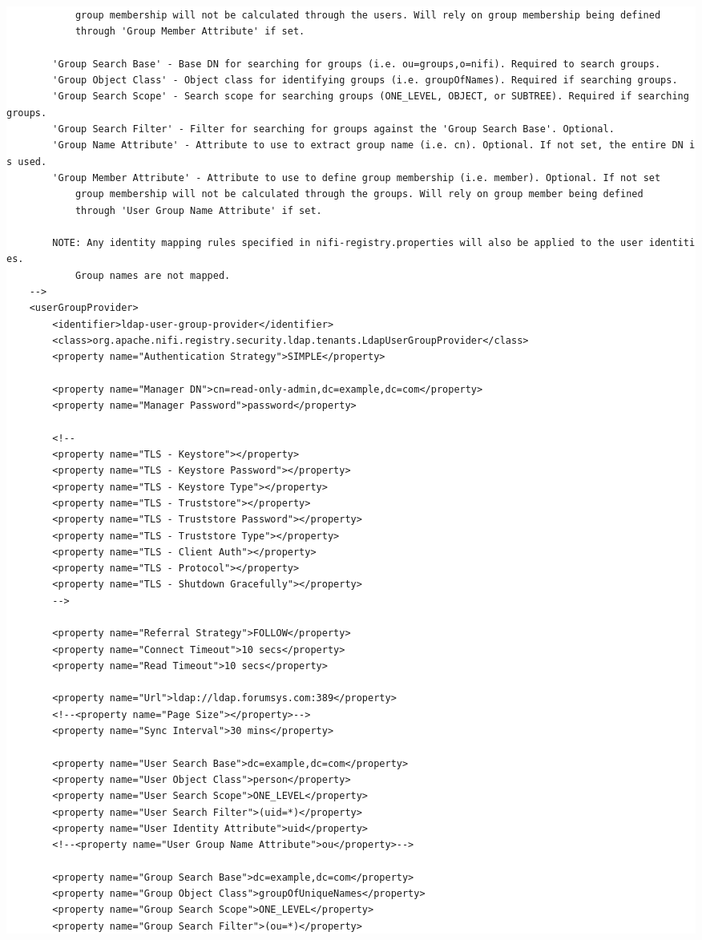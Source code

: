 ```
            group membership will not be calculated through the users. Will rely on group membership being defined
            through 'Group Member Attribute' if set.

        'Group Search Base' - Base DN for searching for groups (i.e. ou=groups,o=nifi). Required to search groups.
        'Group Object Class' - Object class for identifying groups (i.e. groupOfNames). Required if searching groups.
        'Group Search Scope' - Search scope for searching groups (ONE_LEVEL, OBJECT, or SUBTREE). Required if searching groups.
        'Group Search Filter' - Filter for searching for groups against the 'Group Search Base'. Optional.
        'Group Name Attribute' - Attribute to use to extract group name (i.e. cn). Optional. If not set, the entire DN is used.
        'Group Member Attribute' - Attribute to use to define group membership (i.e. member). Optional. If not set
            group membership will not be calculated through the groups. Will rely on group member being defined
            through 'User Group Name Attribute' if set.

        NOTE: Any identity mapping rules specified in nifi-registry.properties will also be applied to the user identities.
            Group names are not mapped.
    -->
    <userGroupProvider>
        <identifier>ldap-user-group-provider</identifier>
        <class>org.apache.nifi.registry.security.ldap.tenants.LdapUserGroupProvider</class>
        <property name="Authentication Strategy">SIMPLE</property>

        <property name="Manager DN">cn=read-only-admin,dc=example,dc=com</property>
        <property name="Manager Password">password</property>

        <!--
        <property name="TLS - Keystore"></property>
        <property name="TLS - Keystore Password"></property>
        <property name="TLS - Keystore Type"></property>
        <property name="TLS - Truststore"></property>
        <property name="TLS - Truststore Password"></property>
        <property name="TLS - Truststore Type"></property>
        <property name="TLS - Client Auth"></property>
        <property name="TLS - Protocol"></property>
        <property name="TLS - Shutdown Gracefully"></property>
        -->

        <property name="Referral Strategy">FOLLOW</property>
        <property name="Connect Timeout">10 secs</property>
        <property name="Read Timeout">10 secs</property>

        <property name="Url">ldap://ldap.forumsys.com:389</property>
        <!--<property name="Page Size"></property>-->
        <property name="Sync Interval">30 mins</property>

        <property name="User Search Base">dc=example,dc=com</property>
        <property name="User Object Class">person</property>
        <property name="User Search Scope">ONE_LEVEL</property>
        <property name="User Search Filter">(uid=*)</property>
        <property name="User Identity Attribute">uid</property>
        <!--<property name="User Group Name Attribute">ou</property>-->

        <property name="Group Search Base">dc=example,dc=com</property>
        <property name="Group Object Class">groupOfUniqueNames</property>
        <property name="Group Search Scope">ONE_LEVEL</property>
        <property name="Group Search Filter">(ou=*)</property>
```